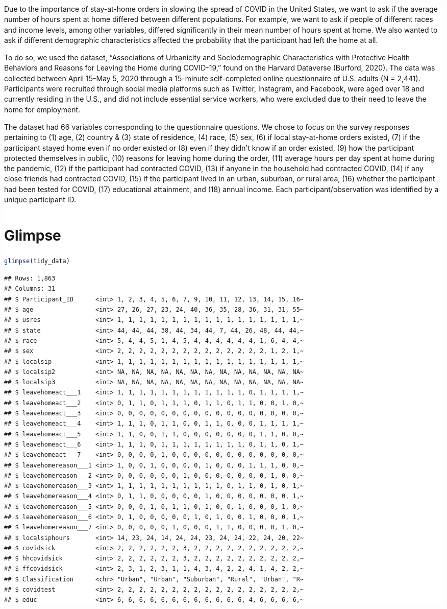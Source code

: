 Due to the importance of stay-at-home orders in slowing the spread of COVID in the United States, we want to ask if the average number of hours spent at home differed between different populations. For example, we want to ask if people of different races and income levels, among other variables, differed significantly in their mean number of hours spent at home. We also wanted to ask if different demographic characteristics affected the probability that the participant had left the home at all.

To do so, we used the dataset, “Associations of Urbanicity and Sociodemographic Characteristics with Protective Health Behaviors and Reasons for Leaving the Home during COVID-19,” found on the Harvard Dataverse (Burford, 2020). The data was collected between April 15-May 5, 2020 through a 15-minute self-completed online questionnaire of U.S. adults (N = 2,441). Participants were recruited through social media platforms such as Twitter, Instagram, and Facebook, were aged over 18 and currently residing in the U.S., and did not include essential service workers, who were excluded due to their need to leave the home for employment.

The dataset had 66 variables corresponding to the questionnaire questions. We chose to focus on the survey responses pertaining to (1) age, (2) country & (3) state of residence, (4) race, (5) sex, (6) if local stay-at-home orders existed, (7) if the participant stayed home even if no order existed or (8) even if they didn’t know if an order existed, (9) how the participant protected themselves in public, (10) reasons for leaving home during the order, (11) average hours per day spent at home during the pandemic, (12) if the participant had contracted COVID, (13) if anyone in the household had contracted COVID, (14) if any close friends had contracted COVID, (15) if the participant lived in an urban, suburban, or rural area, (16) whether the participant had been tested for COVID, (17) educational attainment, and (18) annual income. Each participant/observation was identified by a unique participant ID.

# Glimpse


```r
glimpse(tidy_data)
```

```
## Rows: 1,863
## Columns: 31
## $ Participant_ID      <int> 1, 2, 3, 4, 5, 6, 7, 9, 10, 11, 12, 13, 14, 15, 16~
## $ age                 <int> 27, 26, 27, 23, 24, 40, 36, 35, 28, 36, 31, 31, 55~
## $ usres               <int> 1, 1, 1, 1, 1, 1, 1, 1, 1, 1, 1, 1, 1, 1, 1, 1, 1,~
## $ state               <int> 44, 44, 44, 38, 44, 34, 44, 7, 44, 26, 48, 44, 44,~
## $ race                <int> 5, 4, 4, 5, 1, 4, 5, 4, 4, 4, 4, 4, 4, 1, 6, 4, 4,~
## $ sex                 <int> 2, 2, 2, 2, 2, 2, 2, 2, 2, 2, 2, 2, 2, 2, 1, 2, 1,~
## $ localsip            <int> 1, 1, 1, 1, 1, 1, 1, 1, 1, 1, 1, 1, 1, 1, 1, 1, 1,~
## $ localsip2           <int> NA, NA, NA, NA, NA, NA, NA, NA, NA, NA, NA, NA, NA~
## $ localsip3           <int> NA, NA, NA, NA, NA, NA, NA, NA, NA, NA, NA, NA, NA~
## $ leavehomeact___1    <int> 1, 1, 1, 1, 1, 1, 1, 1, 1, 1, 1, 1, 0, 1, 1, 1, 1,~
## $ leavehomeact___2    <int> 0, 1, 1, 0, 1, 1, 1, 0, 1, 1, 0, 1, 1, 0, 0, 1, 0,~
## $ leavehomeact___3    <int> 0, 0, 0, 0, 0, 0, 0, 0, 0, 0, 0, 0, 0, 0, 0, 0, 0,~
## $ leavehomeact___4    <int> 1, 1, 1, 0, 1, 1, 0, 0, 1, 1, 0, 0, 0, 1, 1, 1, 1,~
## $ leavehomeact___5    <int> 1, 1, 0, 0, 1, 1, 0, 0, 0, 0, 0, 0, 0, 1, 1, 0, 0,~
## $ leavehomeact___6    <int> 1, 1, 1, 0, 1, 1, 1, 1, 1, 1, 1, 1, 0, 1, 1, 0, 1,~
## $ leavehomeact___7    <int> 0, 0, 0, 0, 1, 0, 0, 0, 0, 0, 0, 0, 0, 0, 0, 0, 0,~
## $ leavehomereason___1 <int> 1, 0, 0, 1, 0, 0, 0, 0, 1, 0, 0, 0, 1, 1, 1, 0, 0,~
## $ leavehomereason___2 <int> 0, 0, 0, 0, 0, 0, 1, 0, 0, 0, 0, 0, 0, 0, 1, 0, 0,~
## $ leavehomereason___3 <int> 1, 1, 1, 1, 1, 1, 1, 1, 1, 1, 0, 1, 1, 0, 1, 0, 1,~
## $ leavehomereason___4 <int> 0, 1, 1, 0, 0, 0, 0, 0, 1, 0, 0, 0, 0, 0, 0, 0, 1,~
## $ leavehomereason___5 <int> 0, 0, 0, 1, 0, 1, 1, 0, 1, 0, 0, 1, 0, 0, 0, 1, 0,~
## $ leavehomereason___6 <int> 0, 1, 0, 0, 0, 0, 0, 1, 0, 1, 0, 0, 1, 0, 0, 0, 1,~
## $ leavehomereason___7 <int> 0, 0, 0, 0, 0, 1, 0, 0, 0, 1, 1, 0, 0, 0, 0, 1, 0,~
## $ localsiphours       <int> 14, 23, 24, 14, 24, 24, 23, 24, 24, 22, 24, 20, 22~
## $ covidsick           <int> 2, 2, 2, 2, 2, 2, 3, 2, 2, 2, 2, 2, 2, 2, 2, 2, 2,~
## $ hhcovidsick         <int> 2, 2, 2, 2, 2, 2, 3, 2, 2, 2, 2, 2, 2, 2, 2, 2, 2,~
## $ ffcovidsick         <int> 2, 3, 1, 2, 3, 1, 1, 4, 3, 4, 2, 2, 4, 1, 4, 2, 2,~
## $ Classification      <chr> "Urban", "Urban", "Suburban", "Rural", "Urban", "R~
## $ covidtest           <int> 2, 2, 2, 2, 2, 2, 2, 2, 2, 2, 2, 2, 2, 2, 2, 2, 2,~
## $ educ                <int> 6, 6, 6, 6, 6, 6, 6, 6, 6, 6, 6, 6, 4, 6, 6, 6, 6,~
```